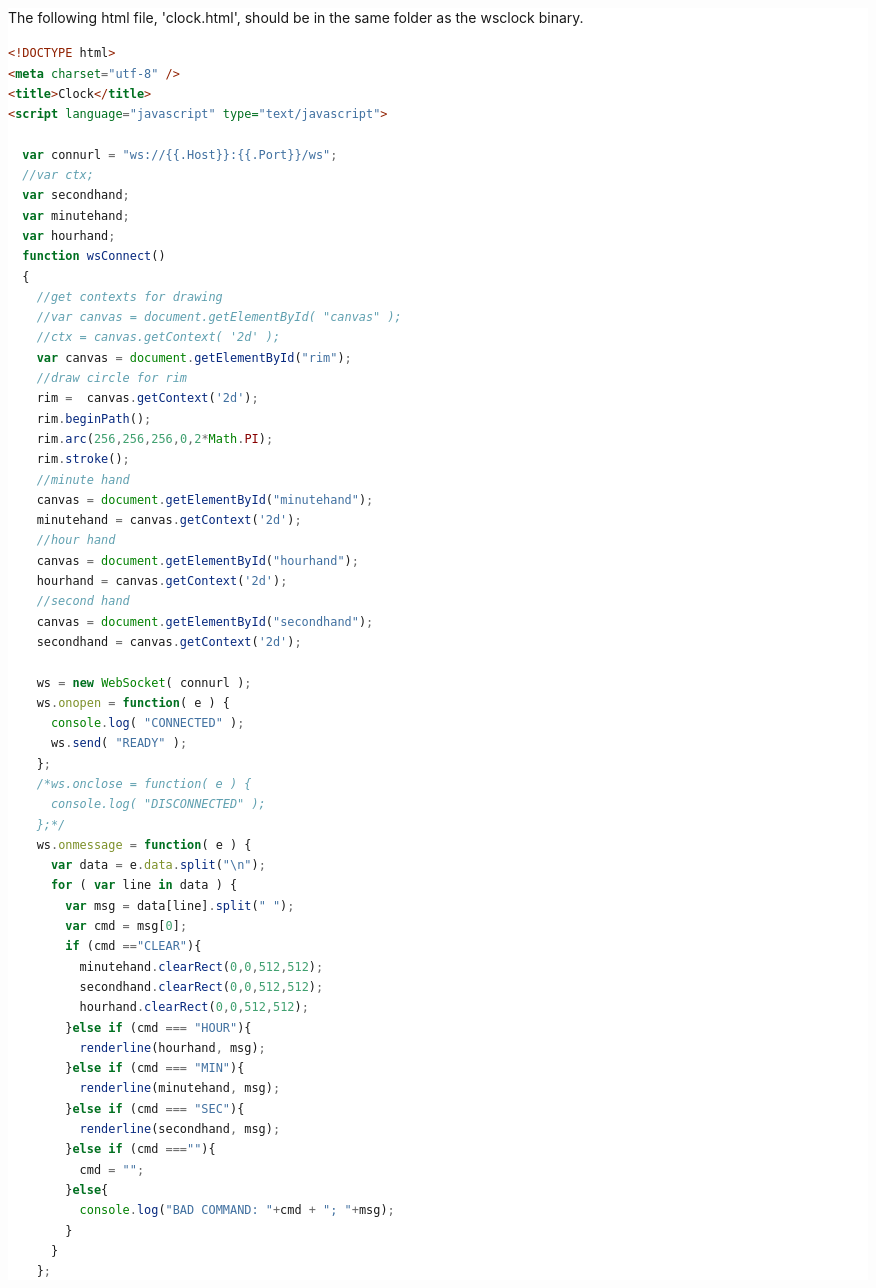The following html file, 'clock.html', should be in the same folder as the wsclock binary.

```html
<!DOCTYPE html>
<meta charset="utf-8" />
<title>Clock</title>
<script language="javascript" type="text/javascript">

  var connurl = "ws://{{.Host}}:{{.Port}}/ws";
  //var ctx;
  var secondhand;
  var minutehand;
  var hourhand;
  function wsConnect()
  {
	//get contexts for drawing
    //var canvas = document.getElementById( "canvas" );
    //ctx = canvas.getContext( '2d' );
	var canvas = document.getElementById("rim");
    //draw circle for rim
    rim =  canvas.getContext('2d');
    rim.beginPath();
    rim.arc(256,256,256,0,2*Math.PI);
    rim.stroke();
    //minute hand
    canvas = document.getElementById("minutehand");
    minutehand = canvas.getContext('2d');
    //hour hand
    canvas = document.getElementById("hourhand");
    hourhand = canvas.getContext('2d');
    //second hand
    canvas = document.getElementById("secondhand");
    secondhand = canvas.getContext('2d');

    ws = new WebSocket( connurl );
    ws.onopen = function( e ) {
      console.log( "CONNECTED" );
      ws.send( "READY" );
    };
    /*ws.onclose = function( e ) {
      console.log( "DISCONNECTED" );
    };*/
    ws.onmessage = function( e ) {
      var data = e.data.split("\n");
      for ( var line in data ) {
        var msg = data[line].split(" ");
        var cmd = msg[0];
        if (cmd =="CLEAR"){
          minutehand.clearRect(0,0,512,512);
          secondhand.clearRect(0,0,512,512);
          hourhand.clearRect(0,0,512,512);
        }else if (cmd === "HOUR"){
          renderline(hourhand, msg);
        }else if (cmd === "MIN"){
          renderline(minutehand, msg);
        }else if (cmd === "SEC"){
          renderline(secondhand, msg);
        }else if (cmd ===""){
          cmd = "";
        }else{
          console.log("BAD COMMAND: "+cmd + "; "+msg);
        }
      }
    };
```
